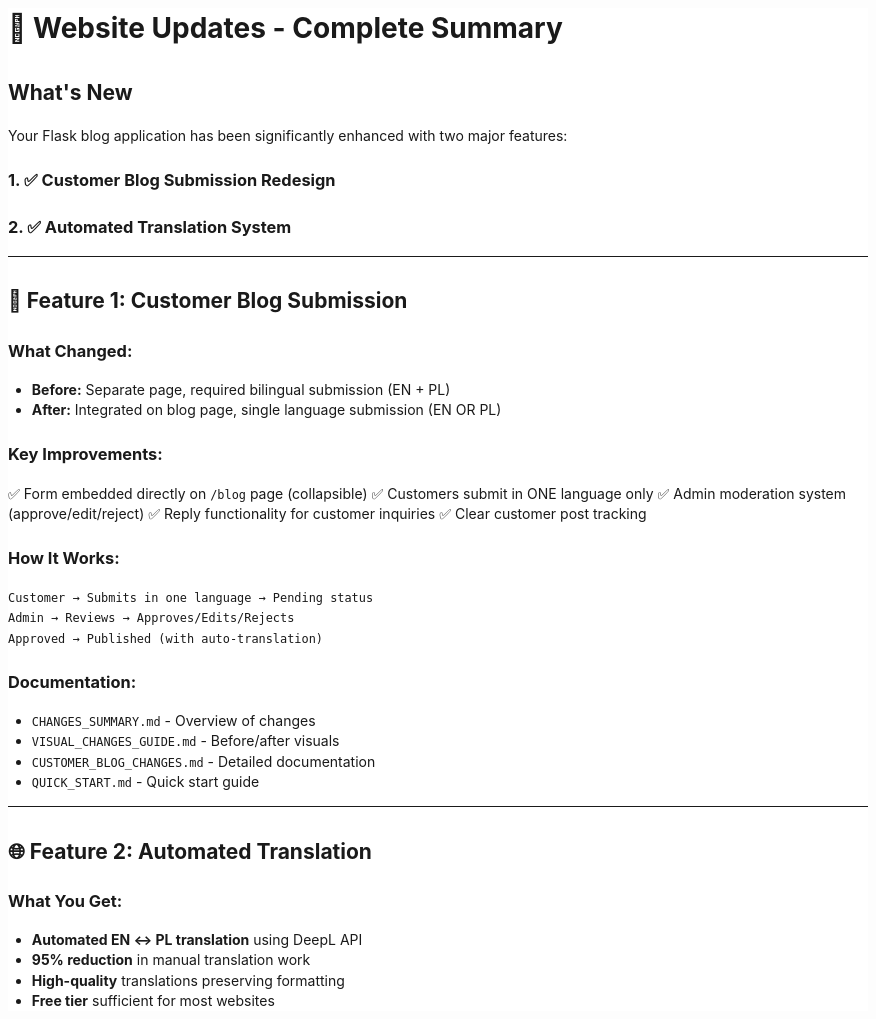# 🎉 Website Updates - Complete Summary

## What's New

Your Flask blog application has been significantly enhanced with two major features:

### 1. ✅ Customer Blog Submission Redesign
### 2. ✅ Automated Translation System

---

## 📝 Feature 1: Customer Blog Submission

### What Changed:
- **Before:** Separate page, required bilingual submission (EN + PL)
- **After:** Integrated on blog page, single language submission (EN OR PL)

### Key Improvements:
✅ Form embedded directly on `/blog` page (collapsible)
✅ Customers submit in ONE language only
✅ Admin moderation system (approve/edit/reject)
✅ Reply functionality for customer inquiries
✅ Clear customer post tracking

### How It Works:
```
Customer → Submits in one language → Pending status
Admin → Reviews → Approves/Edits/Rejects
Approved → Published (with auto-translation)
```

### Documentation:
- `CHANGES_SUMMARY.md` - Overview of changes
- `VISUAL_CHANGES_GUIDE.md` - Before/after visuals
- `CUSTOMER_BLOG_CHANGES.md` - Detailed documentation
- `QUICK_START.md` - Quick start guide

---

## 🌐 Feature 2: Automated Translation

### What You Get:
- **Automated EN ↔ PL translation** using DeepL API
- **95% reduction** in manual translation work
- **High-quality** translations preserving formatting
- **Free tier** sufficient for most websites
